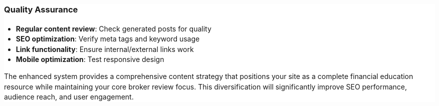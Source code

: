### Quality Assurance
- **Regular content review**: Check generated posts for quality
- **SEO optimization**: Verify meta tags and keyword usage
- **Link functionality**: Ensure internal/external links work
- **Mobile optimization**: Test responsive design

The enhanced system provides a comprehensive content strategy that positions your site as a complete financial education resource while maintaining your core broker review focus. This diversification will significantly improve SEO performance, audience reach, and user engagement.
